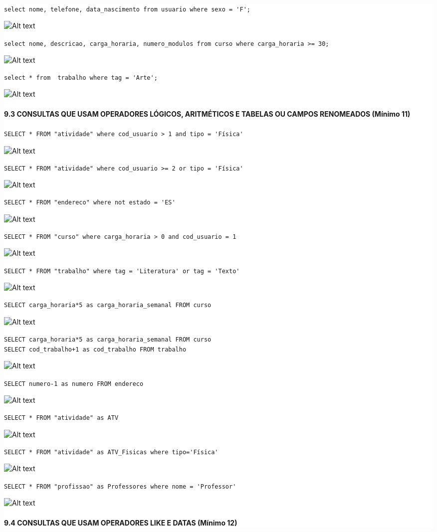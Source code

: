     select nome, telefone, data_nascimento from usuario where sexo = 'F';
   ![Alt text](https://github.com/rafael-gusmao/TrabalhoBD-ATVGen/blob/master/images/Consultas/9_2/92_2.png)
    
    select nome, descricao, carga_horaria, numero_modulos from curso where carga_horaria >= 30;
   ![Alt text](https://github.com/rafael-gusmao/TrabalhoBD-ATVGen/blob/master/images/Consultas/9_2/92_3.png)
    
    select * from  trabalho where tag = 'Arte';
   ![Alt text](https://github.com/rafael-gusmao/TrabalhoBD-ATVGen/blob/master/images/Consultas/9_2/92_4.png) 




#### 9.3	CONSULTAS QUE USAM OPERADORES LÓGICOS, ARITMÉTICOS E TABELAS OU CAMPOS RENOMEADOS (Mínimo 11)
 
	SELECT * FROM "atividade" where cod_usuario > 1 and tipo = 'Física'
![Alt text](https://github.com/rafael-gusmao/TrabalhoBD-ATVGen/blob/master/images/Consultas/9_3/OP_Logicos1.png "OP_Logicos1")

	SELECT * FROM "atividade" where cod_usuario >= 2 or tipo = 'Física'
![Alt text](https://github.com/rafael-gusmao/TrabalhoBD-ATVGen/blob/master/images/Consultas/9_3/OP_Logicos3.png "OP_Logicos3")

	SELECT * FROM "endereco" where not estado = 'ES'
![Alt text](https://github.com/rafael-gusmao/TrabalhoBD-ATVGen/blob/master/images/Consultas/9_3/OP_Logicos2.png "OP_Logicos2")

	SELECT * FROM "curso" where carga_horaria > 0 and cod_usuario = 1
![Alt text](https://github.com/rafael-gusmao/TrabalhoBD-ATVGen/blob/master/images/Consultas/9_3/OP_Logicos4.png "OP_Logicos4")

	SELECT * FROM "trabalho" where tag = 'Literatura' or tag = 'Texto'
![Alt text](https://github.com/rafael-gusmao/TrabalhoBD-ATVGen/blob/master/images/Consultas/9_3/OP_Logicos5.png "OP_Logicos5")
	
	SELECT carga_horaria*5 as carga_horaria_semanal FROM curso
![Alt text](https://github.com/rafael-gusmao/TrabalhoBD-ATVGen/blob/master/images/Consultas/9_3/OP_Logicos6.png "OP_Logicos6")

	SELECT carga_horaria*5 as carga_horaria_semanal FROM curso 
	SELECT cod_trabalho+1 as cod_trabalho FROM trabalho
![Alt text](https://github.com/rafael-gusmao/TrabalhoBD-ATVGen/blob/master/images/Consultas/9_3/OP_Logicos7.png "OP_Logicos7")

	SELECT numero-1 as numero FROM endereco
![Alt text](https://github.com/rafael-gusmao/TrabalhoBD-ATVGen/blob/master/images/Consultas/9_3/OP_Logicos8.png "OP_Logicos8")
	
	SELECT * FROM "atividade" as ATV
![Alt text](https://github.com/rafael-gusmao/TrabalhoBD-ATVGen/blob/master/images/Consultas/9_3/OP_Logicos9.png "OP_Logicos9")

	SELECT * FROM "atividade" as ATV_Fisicas where tipo='Física'
![Alt text](https://github.com/rafael-gusmao/TrabalhoBD-ATVGen/blob/master/images/Consultas/9_3/OP_Logicos10.png "OP_Logicos10")

	SELECT * FROM "profissao" as Professores where nome = 'Professor' 
![Alt text](https://github.com/rafael-gusmao/TrabalhoBD-ATVGen/blob/master/images/Consultas/9_3/OP_Logicos11.png "OP_Logicos11")

#### 9.4	CONSULTAS QUE USAM OPERADORES LIKE E DATAS (Mínimo 12) <br>
    